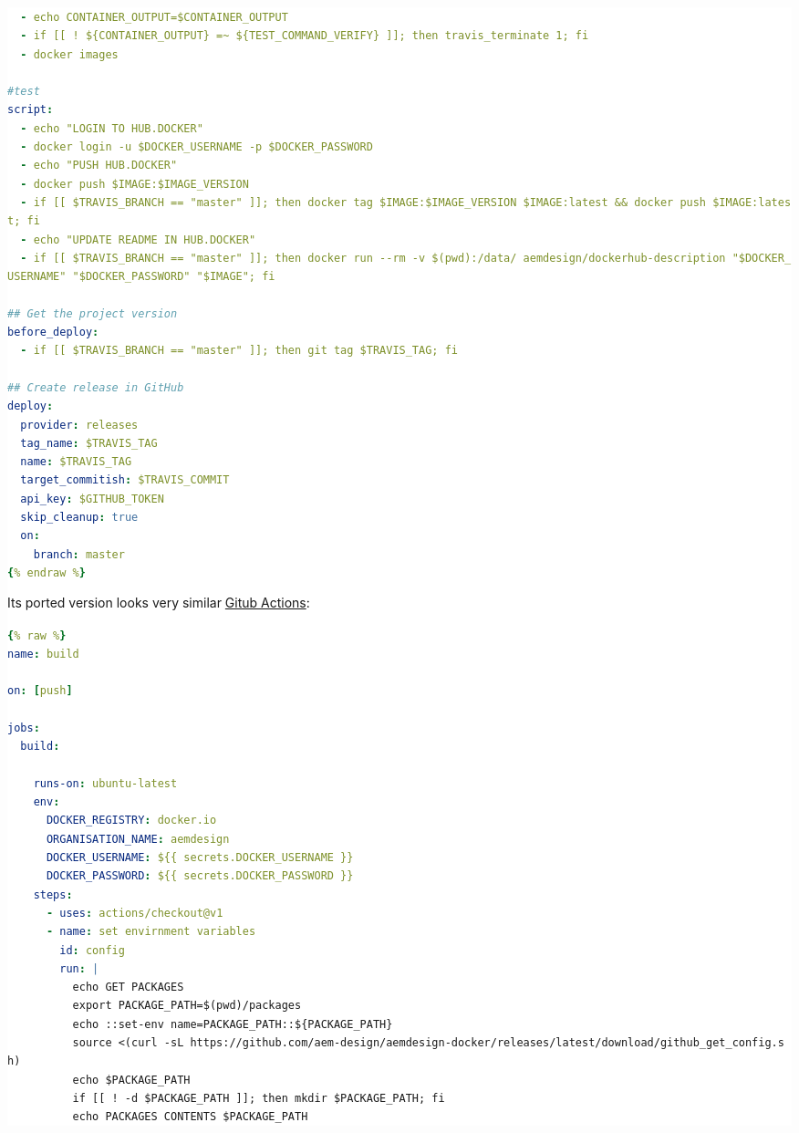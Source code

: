```yaml
  - echo CONTAINER_OUTPUT=$CONTAINER_OUTPUT
  - if [[ ! ${CONTAINER_OUTPUT} =~ ${TEST_COMMAND_VERIFY} ]]; then travis_terminate 1; fi
  - docker images

#test
script:
  - echo "LOGIN TO HUB.DOCKER"
  - docker login -u $DOCKER_USERNAME -p $DOCKER_PASSWORD
  - echo "PUSH HUB.DOCKER"
  - docker push $IMAGE:$IMAGE_VERSION
  - if [[ $TRAVIS_BRANCH == "master" ]]; then docker tag $IMAGE:$IMAGE_VERSION $IMAGE:latest && docker push $IMAGE:latest; fi
  - echo "UPDATE README IN HUB.DOCKER"
  - if [[ $TRAVIS_BRANCH == "master" ]]; then docker run --rm -v $(pwd):/data/ aemdesign/dockerhub-description "$DOCKER_USERNAME" "$DOCKER_PASSWORD" "$IMAGE"; fi

## Get the project version
before_deploy:
  - if [[ $TRAVIS_BRANCH == "master" ]]; then git tag $TRAVIS_TAG; fi

## Create release in GitHub
deploy:
  provider: releases
  tag_name: $TRAVIS_TAG
  name: $TRAVIS_TAG
  target_commitish: $TRAVIS_COMMIT
  api_key: $GITHUB_TOKEN
  skip_cleanup: true
  on:
    branch: master
{% endraw %}
```

Its ported version looks very similar [Gitub Actions](https://github.com/aem-design/docker-toughday/blob/master/.github/workflows/build.yml):

```yaml
{% raw %}
name: build

on: [push]

jobs:
  build:

    runs-on: ubuntu-latest
    env:
      DOCKER_REGISTRY: docker.io
      ORGANISATION_NAME: aemdesign
      DOCKER_USERNAME: ${{ secrets.DOCKER_USERNAME }}
      DOCKER_PASSWORD: ${{ secrets.DOCKER_PASSWORD }}
    steps:
      - uses: actions/checkout@v1
      - name: set envirnment variables
        id: config
        run: |
          echo GET PACKAGES
          export PACKAGE_PATH=$(pwd)/packages
          echo ::set-env name=PACKAGE_PATH::${PACKAGE_PATH}
          source <(curl -sL https://github.com/aem-design/aemdesign-docker/releases/latest/download/github_get_config.sh)
          echo $PACKAGE_PATH
          if [[ ! -d $PACKAGE_PATH ]]; then mkdir $PACKAGE_PATH; fi
          echo PACKAGES CONTENTS $PACKAGE_PATH
```